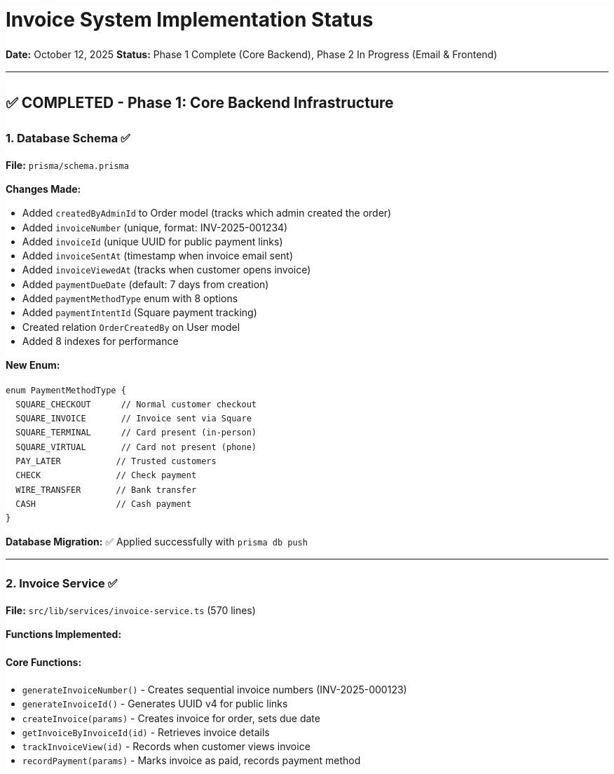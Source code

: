 # Invoice System Implementation Status

**Date:** October 12, 2025
**Status:** Phase 1 Complete (Core Backend), Phase 2 In Progress (Email & Frontend)

---

## ✅ COMPLETED - Phase 1: Core Backend Infrastructure

### 1. Database Schema ✅

**File:** `prisma/schema.prisma`

**Changes Made:**

- Added `createdByAdminId` to Order model (tracks which admin created the order)
- Added `invoiceNumber` (unique, format: INV-2025-001234)
- Added `invoiceId` (unique UUID for public payment links)
- Added `invoiceSentAt` (timestamp when invoice email sent)
- Added `invoiceViewedAt` (tracks when customer opens invoice)
- Added `paymentDueDate` (default: 7 days from creation)
- Added `paymentMethodType` enum with 8 options
- Added `paymentIntentId` (Square payment tracking)
- Created relation `OrderCreatedBy` on User model
- Added 8 indexes for performance

**New Enum:**

```prisma
enum PaymentMethodType {
  SQUARE_CHECKOUT      // Normal customer checkout
  SQUARE_INVOICE       // Invoice sent via Square
  SQUARE_TERMINAL      // Card present (in-person)
  SQUARE_VIRTUAL       // Card not present (phone)
  PAY_LATER           // Trusted customers
  CHECK               // Check payment
  WIRE_TRANSFER       // Bank transfer
  CASH                // Cash payment
}
```

**Database Migration:** ✅ Applied successfully with `prisma db push`

---

### 2. Invoice Service ✅

**File:** `src/lib/services/invoice-service.ts` (570 lines)

**Functions Implemented:**

#### Core Functions:

- `generateInvoiceNumber()` - Creates sequential invoice numbers (INV-2025-000123)
- `generateInvoiceId()` - Generates UUID v4 for public links
- `createInvoice(params)` - Creates invoice for order, sets due date
- `getInvoiceByInvoiceId(id)` - Retrieves invoice details
- `trackInvoiceView(id)` - Records when customer views invoice
- `recordPayment(params)` - Marks invoice as paid, records payment method
